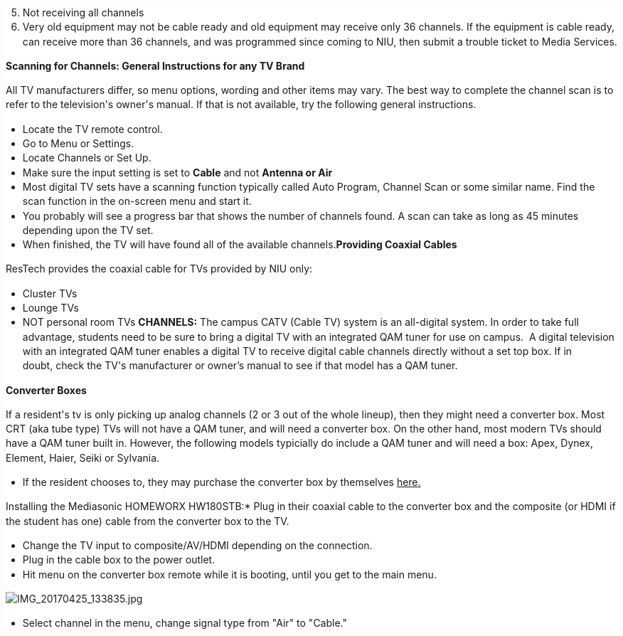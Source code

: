 5. Not receiving all channels
1. Very old equipment may not be cable ready and old equipment may receive only 36 channels. If the equipment is cable ready, can receive more than 36 channels, and was programmed since coming to NIU, then submit a trouble ticket to Media Services.​

**Scanning for Channels: General Instructions for any TV Brand**

All TV manufacturers differ, so menu options, wording and other items may vary. The best way to complete the channel scan is to refer to the television's owner's manual. If that is not available, try the following general instructions.  
* Locate the TV remote control.
* Go to Menu or Settings.
* Locate Channels or Set Up.
* Make sure ​the input setting is set to **Cable** and not **Antenna or Air**
* Most digital TV sets have a scanning function typically called Auto Program, Channel Scan or some similar name. Find the scan function in the on-screen menu and start it.
* You probably will see a progress bar that shows the number of channels found. A scan can take as long as 45 minutes depending upon the TV set.
* When finished, the TV will have found all of the available channels.​​
**Providing Coaxial Cables**  


ResTech provides the coaxial cable for TVs provided by NIU only:  
* Cluster TVs
* Lounge TVs
* NOT personal room TVs​
**CHANNELS:** The campus CATV (Cable TV) system is an all-digital system. In order to take full advantage, students need to be sure to bring a digital TV with an integrated QAM tuner for use on campus.  A digital television with an integrated QAM tuner enables a digital TV to receive digital cable channels directly without a set top box. If in doubt, check the TV's manufacturer or owner’s manual to see if that model has a QAM tuner. ​

**​Converter Boxes**

​If a resident's tv is only picking up analog channels (2 or 3 out of the whole lineup), then they might need a converter box. Most CRT (aka tube type) TVs will not have a QAM tuner, and will need a converter box. On the other hand, most modern ​​TVs should have a QAM tuner built in. However, ​the following models typicially do include a QAM tuner and will need a box: ​Apex, Dynex, Element, Haier, Seiki or Sylvania.​  
  


* ​​If the resident chooses to, they may purchase the converter box by themselves [here.​](https://www.amazon.com/Mediasonic-Homeworx-HW180STB-Converter-Recording/dp/B00IYETYX8)

  


Installing the Mediasonic HOMEWORX HW180STB​​:* Plug in their coaxial cable to the converter box and the composite​ (or HDMI if the student has one) cable from the converter box to the TV.
* ​Change the TV input to composite​/AV/HDMI depending on the connection.
* Plug in the cable box to the power outlet​.
* Hit menu on the converter box remote while it is booting, until you get to the main menu.​

![IMG_20170425_133835.jpg](/sites/housing/restech_helpdesk/SiteAssets/kb/Student%20Support/Cable%20TV%20Support/IMG_20170425_133835.jpg)   


* Select channel in the menu, change signal type from "Air" to "Cable."​
